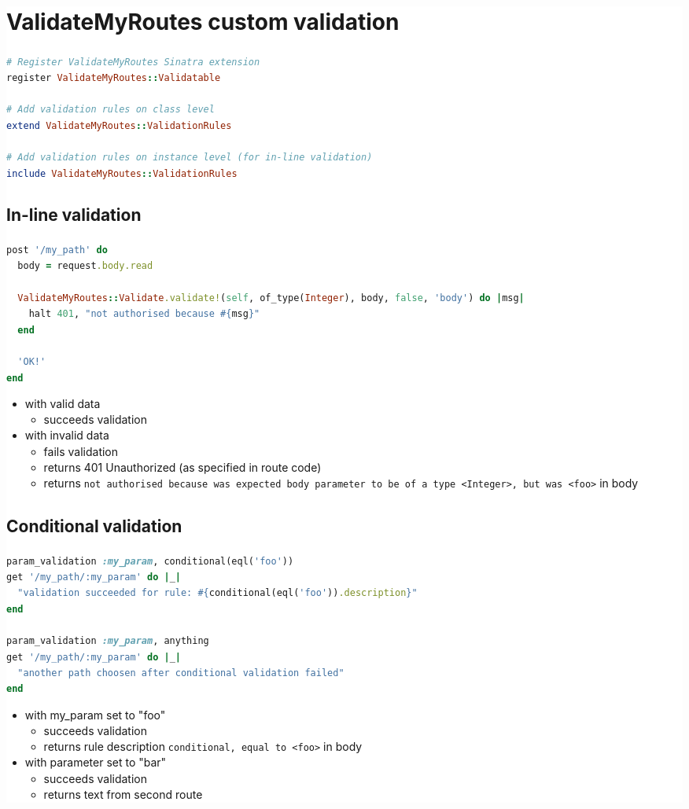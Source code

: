 # ValidateMyRoutes custom validation

```ruby
# Register ValidateMyRoutes Sinatra extension
register ValidateMyRoutes::Validatable

# Add validation rules on class level
extend ValidateMyRoutes::ValidationRules

# Add validation rules on instance level (for in-line validation)
include ValidateMyRoutes::ValidationRules
```

## In-line validation

```ruby
post '/my_path' do
  body = request.body.read

  ValidateMyRoutes::Validate.validate!(self, of_type(Integer), body, false, 'body') do |msg|
    halt 401, "not authorised because #{msg}"
  end

  'OK!'
end
```

* with valid data
  * succeeds validation
* with invalid data
  * fails validation
  * returns 401 Unauthorized (as specified in route code)
  * returns `not authorised because was expected body parameter to be of a type <Integer>, but was <foo>` in body

## Conditional validation

```ruby
param_validation :my_param, conditional(eql('foo'))
get '/my_path/:my_param' do |_|
  "validation succeeded for rule: #{conditional(eql('foo')).description}"
end

param_validation :my_param, anything
get '/my_path/:my_param' do |_|
  "another path choosen after conditional validation failed"
end
```

* with my_param set to "foo"
  * succeeds validation
  * returns rule description `conditional, equal to <foo>` in body
* with parameter set to "bar"
  * succeeds validation
  * returns text from second route
